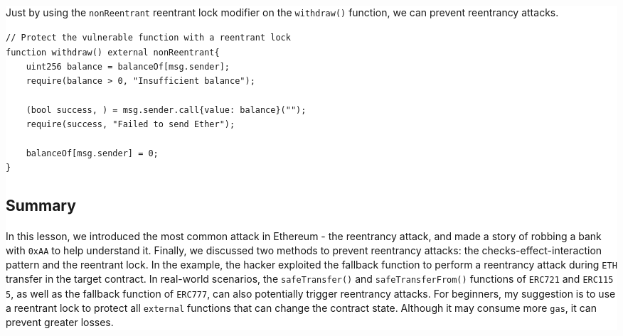 Just by using the `nonReentrant` reentrant lock modifier on the `withdraw()` function, we can prevent reentrancy attacks.

```solidity
// Protect the vulnerable function with a reentrant lock
function withdraw() external nonReentrant{
    uint256 balance = balanceOf[msg.sender];
    require(balance > 0, "Insufficient balance");

    (bool success, ) = msg.sender.call{value: balance}("");
    require(success, "Failed to send Ether");

    balanceOf[msg.sender] = 0;
}
```

## Summary

In this lesson, we introduced the most common attack in Ethereum - the reentrancy attack, and made a story of robbing a bank with `0xAA` to help understand it. Finally, we discussed two methods to prevent reentrancy attacks: the checks-effect-interaction pattern and the reentrant lock. In the example, the hacker exploited the fallback function to perform a reentrancy attack during `ETH` transfer in the target contract. In real-world scenarios, the `safeTransfer()` and `safeTransferFrom()` functions of `ERC721` and `ERC1155`, as well as the fallback function of `ERC777`, can also potentially trigger reentrancy attacks. For beginners, my suggestion is to use a reentrant lock to protect all `external` functions that can change the contract state. Although it may consume more `gas`, it can prevent greater losses.
